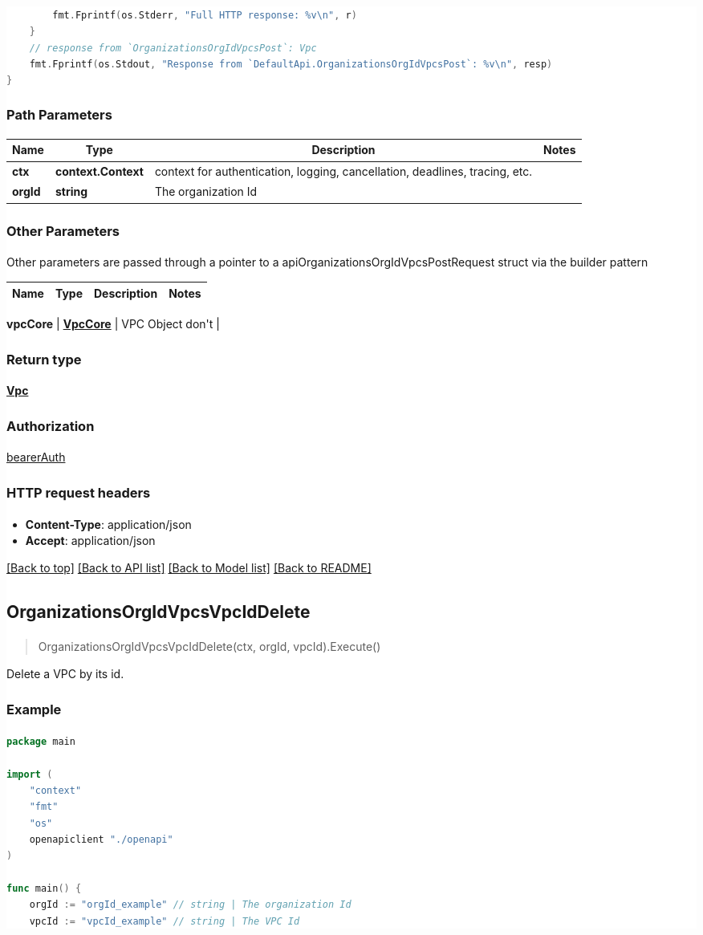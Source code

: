 ```go
        fmt.Fprintf(os.Stderr, "Full HTTP response: %v\n", r)
    }
    // response from `OrganizationsOrgIdVpcsPost`: Vpc
    fmt.Fprintf(os.Stdout, "Response from `DefaultApi.OrganizationsOrgIdVpcsPost`: %v\n", resp)
}
```

### Path Parameters


Name | Type | Description  | Notes
------------- | ------------- | ------------- | -------------
**ctx** | **context.Context** | context for authentication, logging, cancellation, deadlines, tracing, etc.
**orgId** | **string** | The organization Id | 

### Other Parameters

Other parameters are passed through a pointer to a apiOrganizationsOrgIdVpcsPostRequest struct via the builder pattern


Name | Type | Description  | Notes
------------- | ------------- | ------------- | -------------

 **vpcCore** | [**VpcCore**](VpcCore.md) | VPC Object don&#39;t | 

### Return type

[**Vpc**](Vpc.md)

### Authorization

[bearerAuth](../README.md#bearerAuth)

### HTTP request headers

- **Content-Type**: application/json
- **Accept**: application/json

[[Back to top]](#) [[Back to API list]](../README.md#documentation-for-api-endpoints)
[[Back to Model list]](../README.md#documentation-for-models)
[[Back to README]](../README.md)


## OrganizationsOrgIdVpcsVpcIdDelete

> OrganizationsOrgIdVpcsVpcIdDelete(ctx, orgId, vpcId).Execute()

Delete a VPC by its id.



### Example

```go
package main

import (
    "context"
    "fmt"
    "os"
    openapiclient "./openapi"
)

func main() {
    orgId := "orgId_example" // string | The organization Id
    vpcId := "vpcId_example" // string | The VPC Id
```